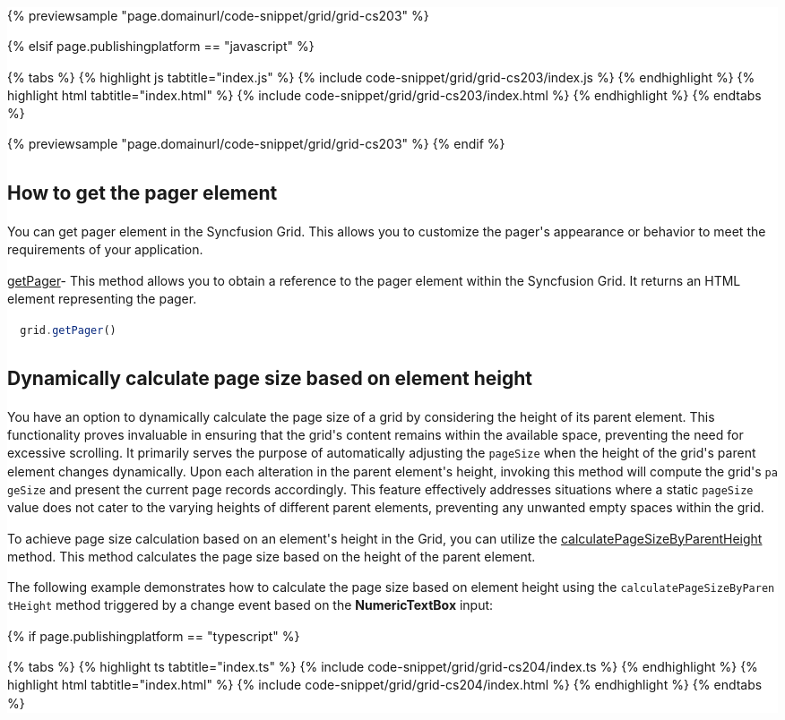 {% previewsample "page.domainurl/code-snippet/grid/grid-cs203" %}

{% elsif page.publishingplatform == "javascript" %}

{% tabs %}
{% highlight js tabtitle="index.js" %}
{% include code-snippet/grid/grid-cs203/index.js %}
{% endhighlight %}
{% highlight html tabtitle="index.html" %}
{% include code-snippet/grid/grid-cs203/index.html %}
{% endhighlight %}
{% endtabs %}

{% previewsample "page.domainurl/code-snippet/grid/grid-cs203" %}
{% endif %}

## How to get the pager element

You can get pager element in the Syncfusion Grid. This allows you to customize the pager's appearance or behavior to meet the requirements of your application.

[getPager](../../api/grid/#getpager)- This method allows you to obtain a reference to the pager element within the Syncfusion Grid. It returns an HTML element representing the pager.

```ts
  grid.getPager()
```

## Dynamically calculate page size based on element height

You have an option to dynamically calculate the page size of a grid by considering the height of its parent element. This functionality proves invaluable in ensuring that the grid's content remains within the available space, preventing the need for excessive scrolling. It primarily serves the purpose of automatically adjusting the `pageSize` when the height of the grid's parent element changes dynamically. Upon each alteration in the parent element's height, invoking this method will compute the grid's `pageSize` and present the current page records accordingly. This feature effectively addresses situations where a static `pageSize` value does not cater to the varying heights of different parent elements, preventing any unwanted empty spaces within the grid.

To achieve page size calculation based on an element's height in the Grid, you can utilize the [calculatePageSizeByParentHeight](../../api/grid/#calculatepagesizebyparentheight) method. This method calculates the page size based on the height of the parent element.

The following example demonstrates how to calculate the page size based on element height using the `calculatePageSizeByParentHeight` method triggered by a change event based on the **NumericTextBox** input:

{% if page.publishingplatform == "typescript" %}

 {% tabs %}
{% highlight ts tabtitle="index.ts" %}
{% include code-snippet/grid/grid-cs204/index.ts %}
{% endhighlight %}
{% highlight html tabtitle="index.html" %}
{% include code-snippet/grid/grid-cs204/index.html %}
{% endhighlight %}
{% endtabs %}
        